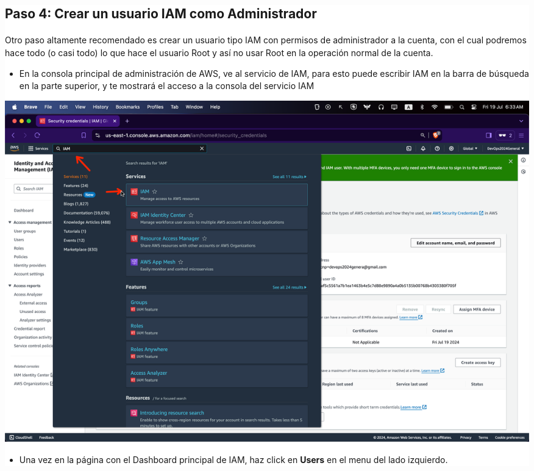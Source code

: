 ## Paso 4: Crear un usuario IAM como Administrador

Otro paso altamente recomendado es crear un usuario tipo IAM con permisos de administrador a la cuenta, con el cual podremos hace todo (o casi todo) lo que hace el usuario Root y así no usar Root en la operación normal de la cuenta.

- En la consola principal de administración de AWS, ve al servicio de  IAM, para esto puede escribir IAM en la barra de búsqueda en la parte superior, y te mostrará el acceso a la consola del servicio IAM

![Pasted image 20240719063436](../assets/img/Pasted%20image%2020240719063436.png)

- Una vez en la página con el Dashboard principal de IAM, haz click en **Users** en el menu del lado izquierdo.
